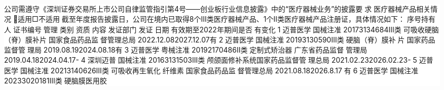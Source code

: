 公司需遵守《深圳证券交易所上市公司自律监管指引第4号——创业板行业信息披露》中的“医疗器械业务”的披露要
求
医疗器械产品相关情况
适用□不适用
截至年度报告披露日，公司在境内已取得8个III类医疗器械产品、1个II类医疗器械产品注册证，具体情况如下：
序号持有人
证书编号
管理
类别
资质
内容
发证部门
发证
日期
有效期至2022年期间是否
有变化
1
迈普医学
国械注准
20173134684III类
可吸收硬脑
（脊）膜补片
国家食品药品监
督管理总局
2022.12.082027.12.07有
2
迈普医学
国械注准
20193130590III类
硬脑（脊）膜补
片
国家药品监督管
理局
2019.08.192024.08.18有
3
迈普医学
粤械注准
20192170486II类
定制式矫治器
广东省药品监督
管理局
2019.04.182024.04.17-
4
深圳迈普
国械注准
20163131503III类
颅颌面修补系统国家药品监督管
理总局
2021.02.232026.02.23-
5
迈普医学
国械注准
20213140626III类
可吸收再生氧化
纤维素
国家食品药品监
督管理总局
2021.08.182026.8.17
有
6
迈普医学
国械注准
20233020181III类
硬脑膜医用胶